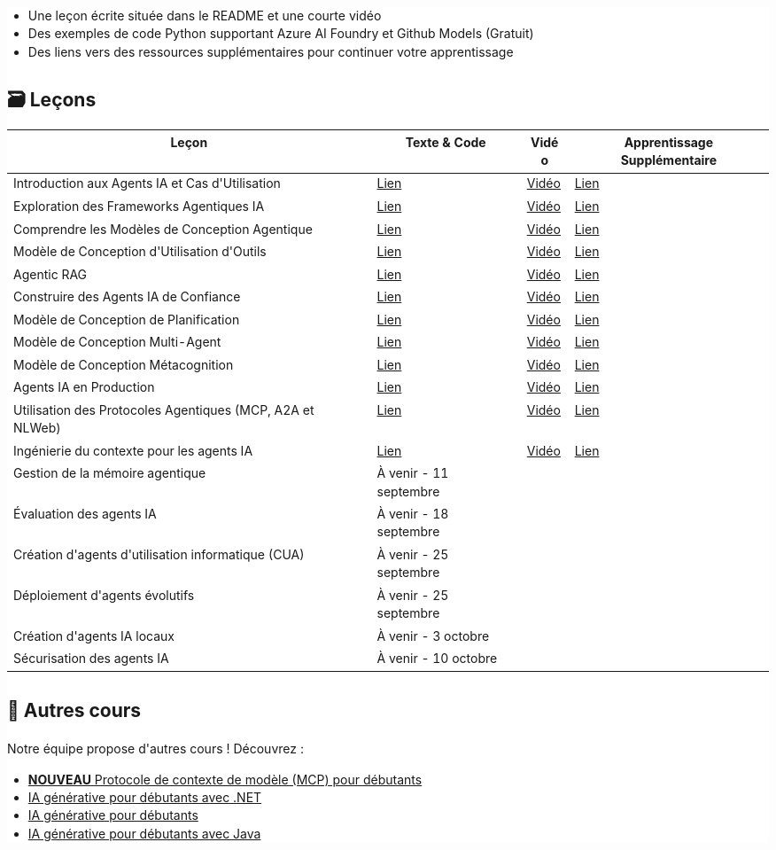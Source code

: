 - Une leçon écrite située dans le README et une courte vidéo
- Des exemples de code Python supportant Azure AI Foundry et Github Models (Gratuit)
- Des liens vers des ressources supplémentaires pour continuer votre apprentissage

## 🗃️ Leçons

| **Leçon**                                    | **Texte & Code**                                  | **Vidéo**                                                  | **Apprentissage Supplémentaire**                                                        |
|----------------------------------------------|--------------------------------------------------|------------------------------------------------------------|-----------------------------------------------------------------------------------------|
| Introduction aux Agents IA et Cas d'Utilisation | [Lien](./01-intro-to-ai-agents/README.md)        | [Vidéo](https://youtu.be/3zgm60bXmQk?si=z8QygFvYQv-9WtO1)  | [Lien](https://aka.ms/ai-agents-beginners/collection?WT.mc_id=academic-105485-koreyst)  |
| Exploration des Frameworks Agentiques IA     | [Lien](./02-explore-agentic-frameworks/README.md)| [Vidéo](https://youtu.be/ODwF-EZo_O8?si=Vawth4hzVaHv-u0H)  | [Lien](https://aka.ms/ai-agents-beginners/collection?WT.mc_id=academic-105485-koreyst)  |
| Comprendre les Modèles de Conception Agentique | [Lien](./03-agentic-design-patterns/README.md)   | [Vidéo](https://youtu.be/m9lM8qqoOEA?si=BIzHwzstTPL8o9GF)  | [Lien](https://aka.ms/ai-agents-beginners/collection?WT.mc_id=academic-105485-koreyst)  |
| Modèle de Conception d'Utilisation d'Outils  | [Lien](./04-tool-use/README.md)                  | [Vidéo](https://youtu.be/vieRiPRx-gI?si=2z6O2Xu2cu_Jz46N)  | [Lien](https://aka.ms/ai-agents-beginners/collection?WT.mc_id=academic-105485-koreyst)  |
| Agentic RAG                                   | [Lien](./05-agentic-rag/README.md)               | [Vidéo](https://youtu.be/WcjAARvdL7I?si=gKPWsQpKiIlDH9A3)  | [Lien](https://aka.ms/ai-agents-beginners/collection?WT.mc_id=academic-105485-koreyst)  |
| Construire des Agents IA de Confiance         | [Lien](./06-building-trustworthy-agents/README.md)| [Vidéo](https://youtu.be/iZKkMEGBCUQ?si=jZjpiMnGFOE9L8OK ) | [Lien](https://aka.ms/ai-agents-beginners/collection?WT.mc_id=academic-105485-koreyst)  |
| Modèle de Conception de Planification         | [Lien](./07-planning-design/README.md)           | [Vidéo](https://youtu.be/kPfJ2BrBCMY?si=6SC_iv_E5-mzucnC)  | [Lien](https://aka.ms/ai-agents-beginners/collection?WT.mc_id=academic-105485-koreyst)  |
| Modèle de Conception Multi-Agent              | [Lien](./08-multi-agent/README.md)               | [Vidéo](https://youtu.be/V6HpE9hZEx0?si=rMgDhEu7wXo2uo6g)  | [Lien](https://aka.ms/ai-agents-beginners/collection?WT.mc_id=academic-105485-koreyst)  |
| Modèle de Conception Métacognition            | [Lien](./09-metacognition/README.md)             | [Vidéo](https://youtu.be/His9R6gw6Ec?si=8gck6vvdSNCt6OcF)  | [Lien](https://aka.ms/ai-agents-beginners/collection?WT.mc_id=academic-105485-koreyst)  |
| Agents IA en Production                       | [Lien](./10-ai-agents-production/README.md)      | [Vidéo](https://youtu.be/l4TP6IyJxmQ?si=31dnhexRo6yLRJDl)  | [Lien](https://aka.ms/ai-agents-beginners/collection?WT.mc_id=academic-105485-koreyst)  |
| Utilisation des Protocoles Agentiques (MCP, A2A et NLWeb) | [Lien](./11-agentic-protocols/README.md)         | [Vidéo](https://youtu.be/X-Dh9R3Opn8)                      | [Lien](https://aka.ms/ai-agents-beginners/collection?WT.mc_id=academic-105485-koreyst)  |
| Ingénierie du contexte pour les agents IA            | [Lien](./12-context-engineering/README.md)         | [Vidéo](https://youtu.be/F5zqRV7gEag)                                 | [Lien](https://aka.ms/ai-agents-beginners/collection?WT.mc_id=academic-105485-koreyst) |
| Gestion de la mémoire agentique                      | À venir - 11 septembre                              |                                                            |                                                                                        |
| Évaluation des agents IA                             | À venir - 18 septembre                              |                                                            |                                                                                        |
| Création d'agents d'utilisation informatique (CUA)   | À venir - 25 septembre                              |                                                            |                                                                                        |
| Déploiement d'agents évolutifs                       | À venir - 25 septembre                              |                                                            |                                                                                        |
| Création d'agents IA locaux                          | À venir - 3 octobre                                 |                                                            |                                                                                        |
| Sécurisation des agents IA                           | À venir - 10 octobre                                |                                                            |                                                                                        |

## 🎒 Autres cours

Notre équipe propose d'autres cours ! Découvrez :

- [**NOUVEAU** Protocole de contexte de modèle (MCP) pour débutants](https://github.com/microsoft/mcp-for-beginners?WT.mc_id=academic-105485-koreyst)
- [IA générative pour débutants avec .NET](https://github.com/microsoft/Generative-AI-for-beginners-dotnet?WT.mc_id=academic-105485-koreyst)
- [IA générative pour débutants](https://github.com/microsoft/generative-ai-for-beginners?WT.mc_id=academic-105485-koreyst)
- [IA générative pour débutants avec Java](https://github.com/microsoft/generative-ai-for-beginners-java?WT.mc_id=academic-105485-koreyst)